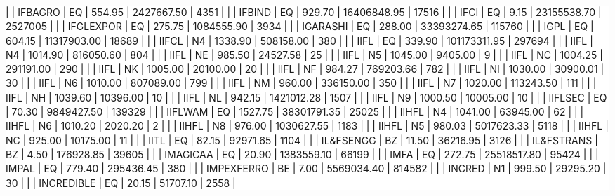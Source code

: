 |  | IFBAGRO | EQ | 554.95 | 2427667.50 | 4351 |
|  | IFBIND | EQ | 929.70 | 16406848.95 | 17516 |
|  | IFCI | EQ | 9.15 | 23155538.70 | 2527005 |
|  | IFGLEXPOR | EQ | 275.75 | 1084555.90 | 3934 |
|  | IGARASHI | EQ | 288.00 | 33393274.65 | 115760 |
|  | IGPL | EQ | 604.15 | 11317903.00 | 18689 |
|  | IIFCL | N4 | 1338.90 | 508158.00 | 380 |
|  | IIFL | EQ | 339.90 | 101173311.95 | 297694 |
|  | IIFL | N4 | 1014.90 | 816050.60 | 804 |
|  | IIFL | NE | 985.50 | 24527.58 | 25 |
|  | IIFL | N5 | 1045.00 | 9405.00 | 9 |
|  | IIFL | NC | 1004.25 | 291191.00 | 290 |
|  | IIFL | NK | 1005.00 | 20100.00 | 20 |
|  | IIFL | NF | 984.27 | 769203.66 | 782 |
|  | IIFL | NI | 1030.00 | 30900.01 | 30 |
|  | IIFL | N6 | 1010.00 | 807089.00 | 799 |
|  | IIFL | NM | 960.00 | 336150.00 | 350 |
|  | IIFL | N7 | 1020.00 | 113243.50 | 111 |
|  | IIFL | NH | 1039.60 | 10396.00 | 10 |
|  | IIFL | NL | 942.15 | 1421012.28 | 1507 |
|  | IIFL | N9 | 1000.50 | 10005.00 | 10 |
|  | IIFLSEC | EQ | 70.30 | 9849427.50 | 139329 |
|  | IIFLWAM | EQ | 1527.75 | 38301791.35 | 25025 |
|  | IIHFL | N4 | 1041.00 | 63945.00 | 62 |
|  | IIHFL | N6 | 1010.20 | 2020.20 | 2 |
|  | IIHFL | N8 | 976.00 | 1030627.55 | 1183 |
|  | IIHFL | N5 | 980.03 | 5017623.33 | 5118 |
|  | IIHFL | NC | 925.00 | 10175.00 | 11 |
|  | IITL | EQ | 82.15 | 92971.65 | 1104 |
|  | IL&FSENGG | BZ | 11.50 | 36216.95 | 3126 |
|  | IL&FSTRANS | BZ | 4.50 | 176928.85 | 39605 |
|  | IMAGICAA | EQ | 20.90 | 1383559.10 | 66199 |
|  | IMFA | EQ | 272.75 | 25518517.80 | 95424 |
|  | IMPAL | EQ | 779.40 | 295436.45 | 380 |
|  | IMPEXFERRO | BE | 7.00 | 5569034.40 | 814582 |
|  | INCRED | N1 | 999.50 | 29295.20 | 30 |
|  | INCREDIBLE | EQ | 20.15 | 51707.10 | 2558 |